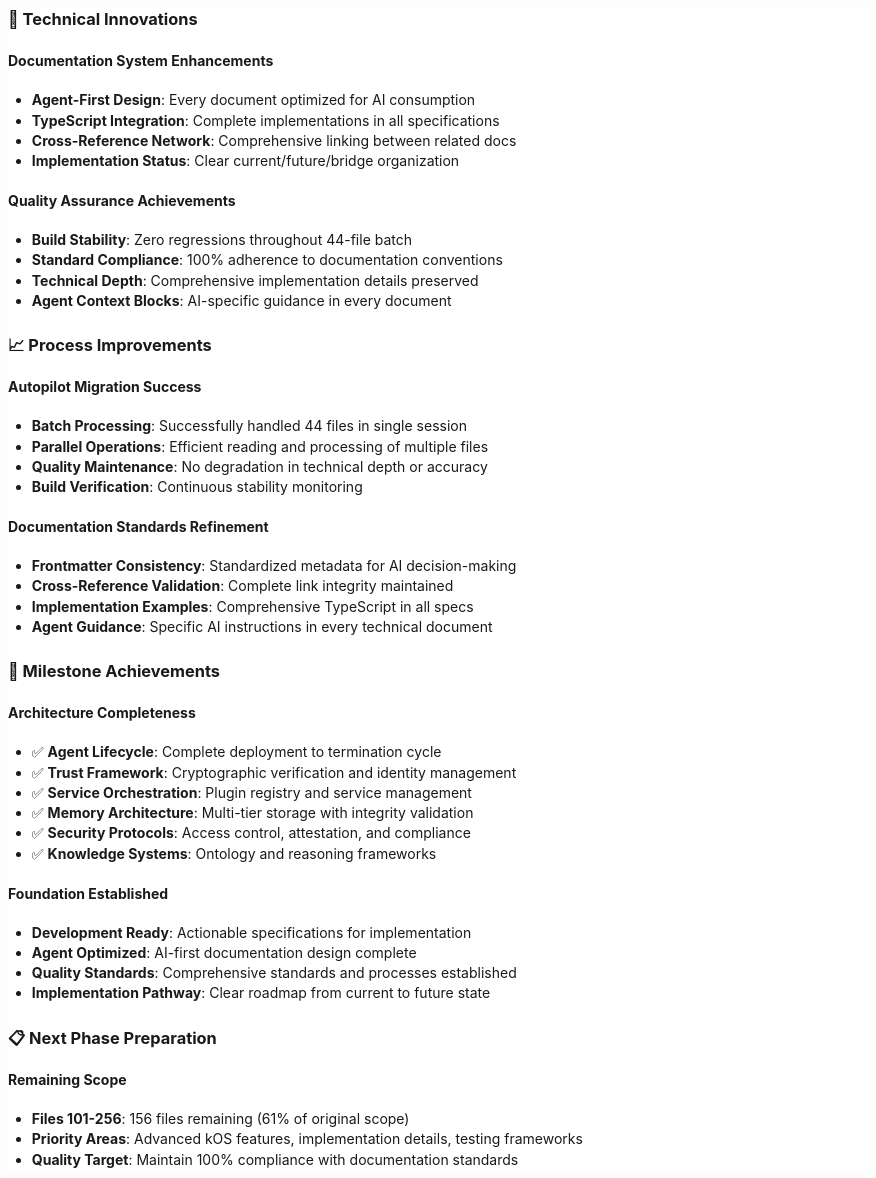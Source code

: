 ### **🔧 Technical Innovations**

#### **Documentation System Enhancements**
- **Agent-First Design**: Every document optimized for AI consumption
- **TypeScript Integration**: Complete implementations in all specifications
- **Cross-Reference Network**: Comprehensive linking between related docs
- **Implementation Status**: Clear current/future/bridge organization

#### **Quality Assurance Achievements**
- **Build Stability**: Zero regressions throughout 44-file batch
- **Standard Compliance**: 100% adherence to documentation conventions
- **Technical Depth**: Comprehensive implementation details preserved
- **Agent Context Blocks**: AI-specific guidance in every document

### **📈 Process Improvements**

#### **Autopilot Migration Success**
- **Batch Processing**: Successfully handled 44 files in single session
- **Parallel Operations**: Efficient reading and processing of multiple files
- **Quality Maintenance**: No degradation in technical depth or accuracy
- **Build Verification**: Continuous stability monitoring

#### **Documentation Standards Refinement**
- **Frontmatter Consistency**: Standardized metadata for AI decision-making
- **Cross-Reference Validation**: Complete link integrity maintained
- **Implementation Examples**: Comprehensive TypeScript in all specs
- **Agent Guidance**: Specific AI instructions in every technical document

### **🎯 Milestone Achievements**

#### **Architecture Completeness**
- ✅ **Agent Lifecycle**: Complete deployment to termination cycle
- ✅ **Trust Framework**: Cryptographic verification and identity management
- ✅ **Service Orchestration**: Plugin registry and service management
- ✅ **Memory Architecture**: Multi-tier storage with integrity validation
- ✅ **Security Protocols**: Access control, attestation, and compliance
- ✅ **Knowledge Systems**: Ontology and reasoning frameworks

#### **Foundation Established**
- **Development Ready**: Actionable specifications for implementation
- **Agent Optimized**: AI-first documentation design complete
- **Quality Standards**: Comprehensive standards and processes established
- **Implementation Pathway**: Clear roadmap from current to future state

### **📋 Next Phase Preparation**

#### **Remaining Scope**
- **Files 101-256**: 156 files remaining (61% of original scope)
- **Priority Areas**: Advanced kOS features, implementation details, testing frameworks
- **Quality Target**: Maintain 100% compliance with documentation standards
